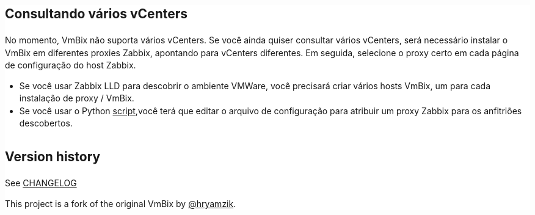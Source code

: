 ## Consultando vários vCenters
No momento, VmBix não suporta vários vCenters. Se você ainda quiser consultar vários vCenters, será necessário instalar o VmBix em diferentes proxies Zabbix, apontando para vCenters diferentes. Em seguida, selecione o proxy certo em cada página de configuração do host Zabbix.
- Se você usar Zabbix LLD para descobrir o ambiente VMWare, você precisará criar vários hosts VmBix, um para cada instalação de proxy / VmBix.
- Se você usar o Python [script](https://github.com/dav3860/vmbix/tree/master/zabbix/addons),você terá que editar o arquivo de configuração para atribuir um proxy Zabbix para os anfitriões descobertos.

## Version history
See [CHANGELOG](https://github.com/dav3860/VmBix/blob/master/CHANGELOG.md)


This project is a fork of the original VmBix by [@hryamzik](https://github.com/hryamzik).
